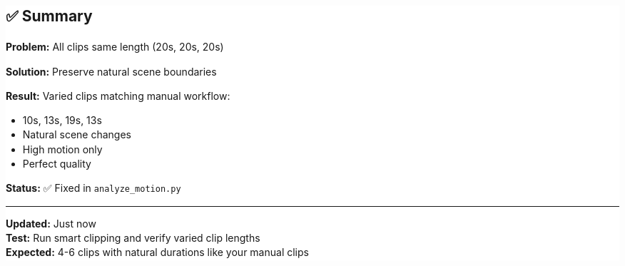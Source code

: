 
## ✅ Summary

**Problem:** All clips same length (20s, 20s, 20s)

**Solution:** Preserve natural scene boundaries

**Result:** Varied clips matching manual workflow:
- 10s, 13s, 19s, 13s
- Natural scene changes
- High motion only
- Perfect quality

**Status:** ✅ Fixed in `analyze_motion.py`

---

**Updated:** Just now  
**Test:** Run smart clipping and verify varied clip lengths  
**Expected:** 4-6 clips with natural durations like your manual clips

